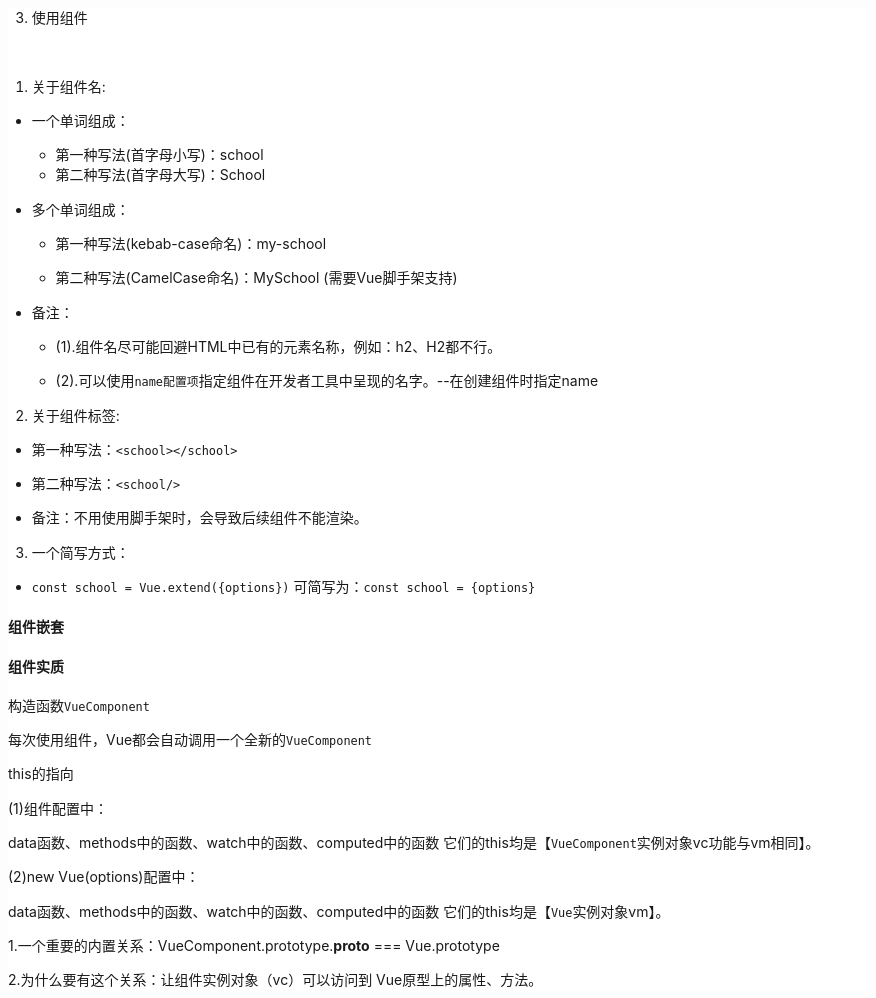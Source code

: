

3. 使用组件

​	



1. 关于组件名:

- 一个单词组成：
    - 第一种写法(首字母小写)：school
    - 第二种写法(首字母大写)：School

- 多个单词组成：

    - 第一种写法(kebab-case命名)：my-school

    - 第二种写法(CamelCase命名)：MySchool (需要Vue脚手架支持)

- 备注：

    - (1).组件名尽可能回避HTML中已有的元素名称，例如：h2、H2都不行。

    - (2).可以使用`name配置项`指定组件在开发者工具中呈现的名字。--在创建组件时指定name

2. 关于组件标签:

- 第一种写法：`<school></school>`

- 第二种写法：`<school/>`

- 备注：不用使用脚手架时，<school/>会导致后续组件不能渲染。



3. 一个简写方式：

- `const school = Vue.extend({options})` 可简写为：`const school = {options}`



#### 组件嵌套

#### 组件实质

构造函数`VueComponent`

每次使用组件，Vue都会自动调用一个全新的`VueComponent`



this的指向

(1)组件配置中：

data函数、methods中的函数、watch中的函数、computed中的函数 它们的this均是【`VueComponent`实例对象vc功能与vm相同】。

(2)new Vue(options)配置中：

data函数、methods中的函数、watch中的函数、computed中的函数 它们的this均是【`Vue`实例对象vm】。



1.一个重要的内置关系：VueComponent.prototype.__proto__ === Vue.prototype

2.为什么要有这个关系：让组件实例对象（vc）可以访问到 Vue原型上的属性、方法。
